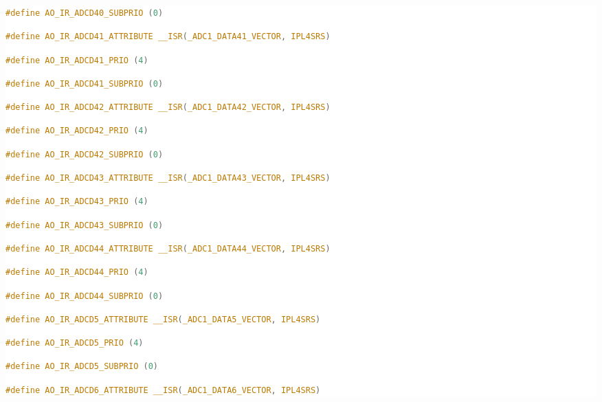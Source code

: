 ```c
#define AO_IR_ADCD40_SUBPRIO (0)
```

```c
#define AO_IR_ADCD41_ATTRIBUTE __ISR(_ADC1_DATA41_VECTOR, IPL4SRS)
```

```c
#define AO_IR_ADCD41_PRIO (4)
```

```c
#define AO_IR_ADCD41_SUBPRIO (0)
```

```c
#define AO_IR_ADCD42_ATTRIBUTE __ISR(_ADC1_DATA42_VECTOR, IPL4SRS)
```

```c
#define AO_IR_ADCD42_PRIO (4)
```

```c
#define AO_IR_ADCD42_SUBPRIO (0)
```

```c
#define AO_IR_ADCD43_ATTRIBUTE __ISR(_ADC1_DATA43_VECTOR, IPL4SRS)
```

```c
#define AO_IR_ADCD43_PRIO (4)
```

```c
#define AO_IR_ADCD43_SUBPRIO (0)
```

```c
#define AO_IR_ADCD44_ATTRIBUTE __ISR(_ADC1_DATA44_VECTOR, IPL4SRS)
```

```c
#define AO_IR_ADCD44_PRIO (4)
```

```c
#define AO_IR_ADCD44_SUBPRIO (0)
```

```c
#define AO_IR_ADCD5_ATTRIBUTE __ISR(_ADC1_DATA5_VECTOR, IPL4SRS)
```

```c
#define AO_IR_ADCD5_PRIO (4)
```

```c
#define AO_IR_ADCD5_SUBPRIO (0)
```

```c
#define AO_IR_ADCD6_ATTRIBUTE __ISR(_ADC1_DATA6_VECTOR, IPL4SRS)
```

